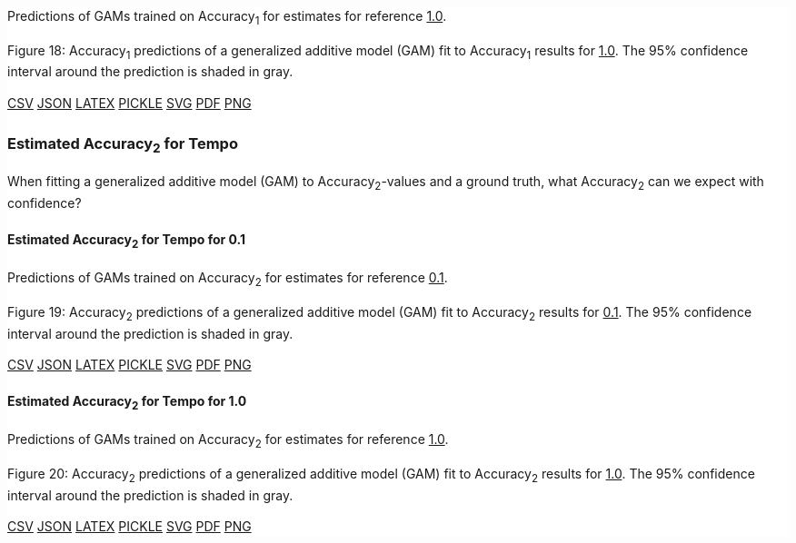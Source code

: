 Predictions of GAMs trained on Accuracy<sub>1</sub> for estimates for reference [1.0](#10).

<figure>
<embed type="image/svg+xml" src="figures/rwc_mdb_r_estimates_1.0_tempo_gam_accuracy1.svg">
</figure>

<a name="figure18"></a>Figure 18: Accuracy<sub>1</sub> predictions of a generalized additive model (GAM) fit to Accuracy<sub>1</sub> results for [1.0](#10). The 95% confidence interval around the prediction is shaded in gray.

[CSV](data/rwc_mdb_r_estimates_1.0_tempo_gam_accuracy1.csv "Download data as CSV") [JSON](data/rwc_mdb_r_estimates_1.0_tempo_gam_accuracy1.json "Download data as JSON") [LATEX](data/rwc_mdb_r_estimates_1.0_tempo_gam_accuracy1.latex "Download data as LATEX") [PICKLE](data/rwc_mdb_r_estimates_1.0_tempo_gam_accuracy1.pickle "Download data as PICKLE") [SVG](figures/rwc_mdb_r_estimates_1.0_tempo_gam_accuracy1.svg "Open Figure") [PDF](figures/rwc_mdb_r_estimates_1.0_tempo_gam_accuracy1.pdf "Open Figure") [PNG](figures/rwc_mdb_r_estimates_1.0_tempo_gam_accuracy1.png "Open Figure") 

### Estimated Accuracy<sub>2</sub> for Tempo

When fitting a generalized additive model (GAM) to Accuracy<sub>2</sub>-values and a ground truth, what Accuracy<sub>2</sub> can we expect with confidence?

#### Estimated Accuracy<sub>2</sub> for Tempo for 0.1

Predictions of GAMs trained on Accuracy<sub>2</sub> for estimates for reference [0.1](#01).

<figure>
<embed type="image/svg+xml" src="figures/rwc_mdb_r_estimates_0.1_tempo_gam_accuracy2.svg">
</figure>

<a name="figure19"></a>Figure 19: Accuracy<sub>2</sub> predictions of a generalized additive model (GAM) fit to Accuracy<sub>2</sub> results for [0.1](#01). The 95% confidence interval around the prediction is shaded in gray.

[CSV](data/rwc_mdb_r_estimates_0.1_tempo_gam_accuracy2.csv "Download data as CSV") [JSON](data/rwc_mdb_r_estimates_0.1_tempo_gam_accuracy2.json "Download data as JSON") [LATEX](data/rwc_mdb_r_estimates_0.1_tempo_gam_accuracy2.latex "Download data as LATEX") [PICKLE](data/rwc_mdb_r_estimates_0.1_tempo_gam_accuracy2.pickle "Download data as PICKLE") [SVG](figures/rwc_mdb_r_estimates_0.1_tempo_gam_accuracy2.svg "Open Figure") [PDF](figures/rwc_mdb_r_estimates_0.1_tempo_gam_accuracy2.pdf "Open Figure") [PNG](figures/rwc_mdb_r_estimates_0.1_tempo_gam_accuracy2.png "Open Figure") 

#### Estimated Accuracy<sub>2</sub> for Tempo for 1.0

Predictions of GAMs trained on Accuracy<sub>2</sub> for estimates for reference [1.0](#10).

<figure>
<embed type="image/svg+xml" src="figures/rwc_mdb_r_estimates_1.0_tempo_gam_accuracy2.svg">
</figure>

<a name="figure20"></a>Figure 20: Accuracy<sub>2</sub> predictions of a generalized additive model (GAM) fit to Accuracy<sub>2</sub> results for [1.0](#10). The 95% confidence interval around the prediction is shaded in gray.

[CSV](data/rwc_mdb_r_estimates_1.0_tempo_gam_accuracy2.csv "Download data as CSV") [JSON](data/rwc_mdb_r_estimates_1.0_tempo_gam_accuracy2.json "Download data as JSON") [LATEX](data/rwc_mdb_r_estimates_1.0_tempo_gam_accuracy2.latex "Download data as LATEX") [PICKLE](data/rwc_mdb_r_estimates_1.0_tempo_gam_accuracy2.pickle "Download data as PICKLE") [SVG](figures/rwc_mdb_r_estimates_1.0_tempo_gam_accuracy2.svg "Open Figure") [PDF](figures/rwc_mdb_r_estimates_1.0_tempo_gam_accuracy2.pdf "Open Figure") [PNG](figures/rwc_mdb_r_estimates_1.0_tempo_gam_accuracy2.png "Open Figure") 
